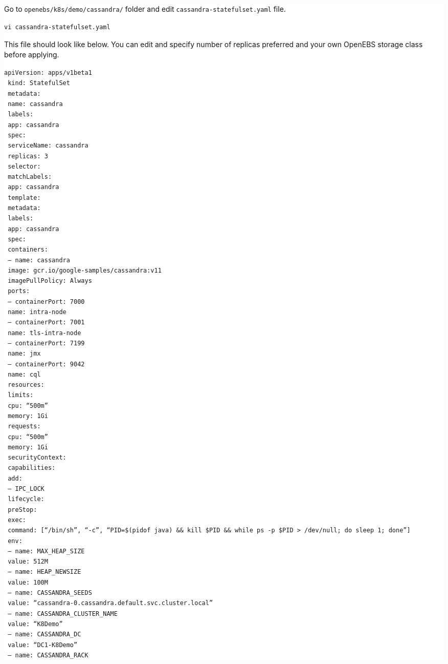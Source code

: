 Go to `openebs/k8s/demo/cassandra/` folder and edit `cassandra-statefulset.yaml` file.

    vi cassandra-statefulset.yaml

This file should look like below. You can edit and specify number of replicas preferred and your own OpenEBS storage class before applying.

    apiVersion: apps/v1beta1
     kind: StatefulSet
     metadata:
     name: cassandra
     labels:
     app: cassandra
     spec:
     serviceName: cassandra
     replicas: 3
     selector:
     matchLabels:
     app: cassandra
     template:
     metadata:
     labels:
     app: cassandra
     spec:
     containers:
     — name: cassandra
     image: gcr.io/google-samples/cassandra:v11
     imagePullPolicy: Always
     ports:
     — containerPort: 7000
     name: intra-node
     — containerPort: 7001
     name: tls-intra-node
     — containerPort: 7199
     name: jmx
     — containerPort: 9042
     name: cql
     resources:
     limits:
     cpu: “500m”
     memory: 1Gi
     requests:
     cpu: “500m”
     memory: 1Gi
     securityContext:
     capabilities:
     add:
     — IPC_LOCK
     lifecycle:
     preStop:
     exec:
     command: [“/bin/sh”, “-c”, “PID=$(pidof java) && kill $PID && while ps -p $PID > /dev/null; do sleep 1; done”]
     env:
     — name: MAX_HEAP_SIZE
     value: 512M
     — name: HEAP_NEWSIZE
     value: 100M
     — name: CASSANDRA_SEEDS
     value: “cassandra-0.cassandra.default.svc.cluster.local”
     — name: CASSANDRA_CLUSTER_NAME
     value: “K8Demo”
     — name: CASSANDRA_DC
     value: “DC1-K8Demo”
     — name: CASSANDRA_RACK